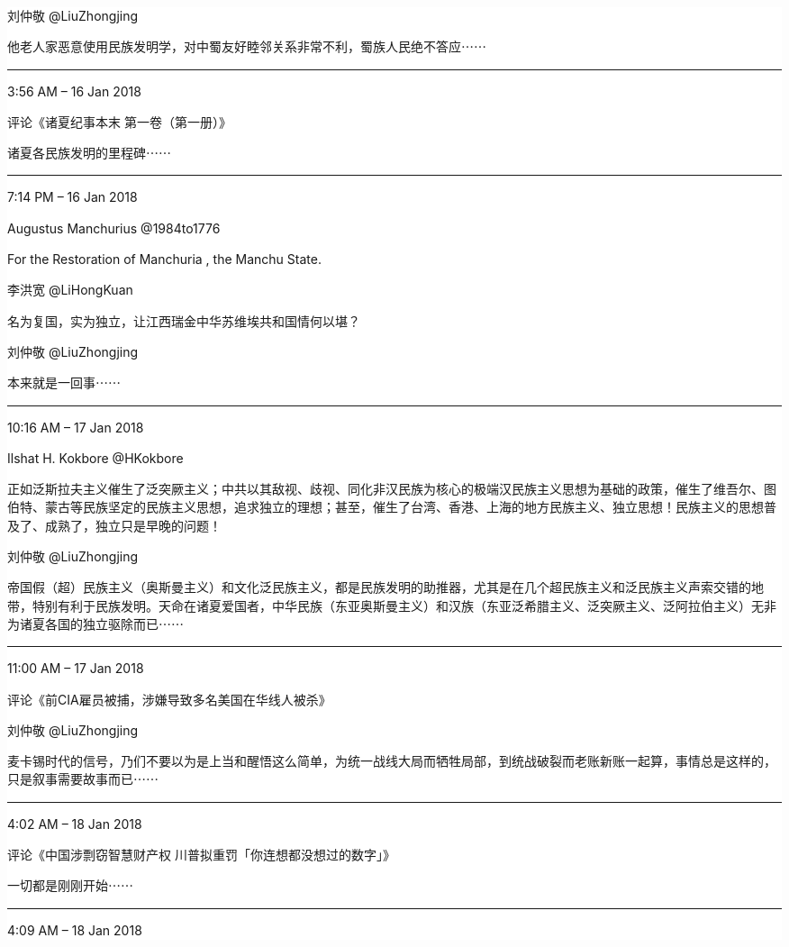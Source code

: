刘仲敬 @LiuZhongjing

他老人家恶意使用民族发明学，对中蜀友好睦邻关系非常不利，蜀族人民绝不答应⋯⋯

----

3:56 AM – 16 Jan 2018

评论《诸夏纪事本末 第一卷（第一册）》

诸夏各民族发明的里程碑⋯⋯

----

7:14 PM – 16 Jan 2018

Augustus Manchurius @1984to1776

For the Restoration of Manchuria , the Manchu State.

李洪宽 @LiHongKuan

名为复国，实为独立，让江西瑞金中华苏维埃共和国情何以堪？

刘仲敬 @LiuZhongjing

本来就是一回事⋯⋯

----

10:16 AM – 17 Jan 2018

Ilshat H. Kokbore @HKokbore

正如泛斯拉夫主义催生了泛突厥主义；中共以其敌视、歧视、同化非汉民族为核心的极端汉民族主义思想为基础的政策，催生了维吾尔、图伯特、蒙古等民族坚定的民族主义思想，追求独立的理想；甚至，催生了台湾、香港、上海的地方民族主义、独立思想！民族主义的思想普及了、成熟了，独立只是早晚的问题！

刘仲敬 @LiuZhongjing

帝国假（超）民族主义（奥斯曼主义）和文化泛民族主义，都是民族发明的助推器，尤其是在几个超民族主义和泛民族主义声索交错的地带，特别有利于民族发明。天命在诸夏爱国者，中华民族（东亚奥斯曼主义）和汉族（东亚泛希腊主义、泛突厥主义、泛阿拉伯主义）无非为诸夏各国的独立驱除而已⋯⋯

----

11:00 AM – 17 Jan 2018

评论《前CIA雇员被捕，涉嫌导致多名美国在华线人被杀》

刘仲敬 @LiuZhongjing

麦卡锡时代的信号，乃们不要以为是上当和醒悟这么简单，为统一战线大局而牺牲局部，到统战破裂而老账新账一起算，事情总是这样的，只是叙事需要故事而已⋯⋯

----

4:02 AM – 18 Jan 2018

评论《中国涉剽窃智慧财产权 川普拟重罚「你连想都没想过的数字」》

一切都是刚刚开始⋯⋯

----

4:09 AM – 18 Jan 2018
